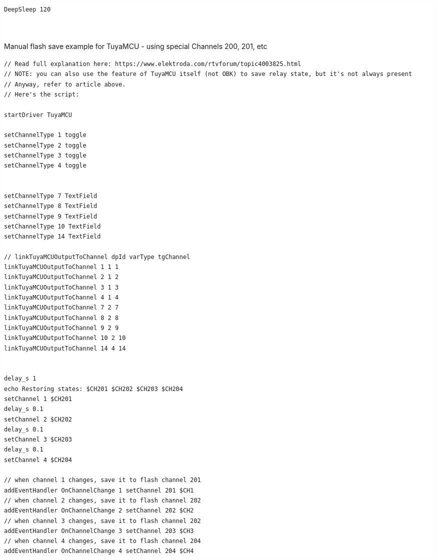 ```
DeepSleep 120



```


Manual flash save example for TuyaMCU - using special Channels 200, 201, etc
<br>
```
// Read full explanation here: https://www.elektroda.com/rtvforum/topic4003825.html
// NOTE: you can also use the feature of TuyaMCU itself (not OBK) to save relay state, but it's not always present
// Anyway, refer to article above.
// Here's the script:

startDriver TuyaMCU

setChannelType 1 toggle
setChannelType 2 toggle
setChannelType 3 toggle
setChannelType 4 toggle


setChannelType 7 TextField
setChannelType 8 TextField
setChannelType 9 TextField
setChannelType 10 TextField
setChannelType 14 TextField

// linkTuyaMCUOutputToChannel dpId varType tgChannel
linkTuyaMCUOutputToChannel 1 1 1
linkTuyaMCUOutputToChannel 2 1 2
linkTuyaMCUOutputToChannel 3 1 3
linkTuyaMCUOutputToChannel 4 1 4
linkTuyaMCUOutputToChannel 7 2 7
linkTuyaMCUOutputToChannel 8 2 8
linkTuyaMCUOutputToChannel 9 2 9
linkTuyaMCUOutputToChannel 10 2 10
linkTuyaMCUOutputToChannel 14 4 14


delay_s 1
echo Restoring states: $CH201 $CH202 $CH203 $CH204
setChannel 1 $CH201
delay_s 0.1
setChannel 2 $CH202
delay_s 0.1
setChannel 3 $CH203
delay_s 0.1
setChannel 4 $CH204

// when channel 1 changes, save it to flash channel 201
addEventHandler OnChannelChange 1 setChannel 201 $CH1
// when channel 2 changes, save it to flash channel 202
addEventHandler OnChannelChange 2 setChannel 202 $CH2
// when channel 3 changes, save it to flash channel 202
addEventHandler OnChannelChange 3 setChannel 203 $CH3
// when channel 4 changes, save it to flash channel 204
addEventHandler OnChannelChange 4 setChannel 204 $CH4

```
